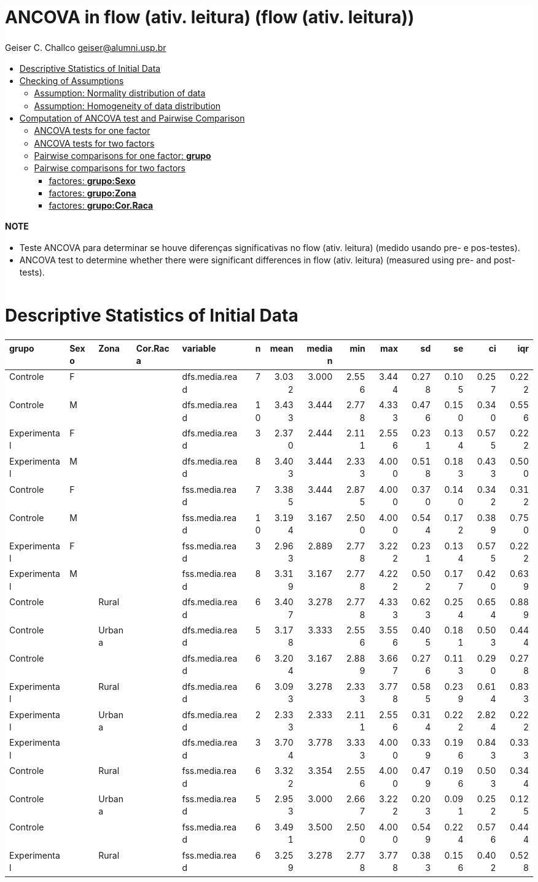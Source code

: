 ANCOVA in flow (ativ. leitura) (flow (ativ. leitura))
================
Geiser C. Challco <geiser@alumni.usp.br>

- [Descriptive Statistics of Initial
  Data](#descriptive-statistics-of-initial-data)
- [Checking of Assumptions](#checking-of-assumptions)
  - [Assumption: Normality distribution of
    data](#assumption-normality-distribution-of-data)
  - [Assumption: Homogeneity of data
    distribution](#assumption-homogeneity-of-data-distribution)
- [Computation of ANCOVA test and Pairwise
  Comparison](#computation-of-ancova-test-and-pairwise-comparison)
  - [ANCOVA tests for one factor](#ancova-tests-for-one-factor)
  - [ANCOVA tests for two factors](#ancova-tests-for-two-factors)
  - [Pairwise comparisons for one factor:
    **grupo**](#pairwise-comparisons-for-one-factor-grupo)
  - [Pairwise comparisons for two
    factors](#pairwise-comparisons-for-two-factors)
    - [factores: **grupo:Sexo**](#factores-gruposexo)
    - [factores: **grupo:Zona**](#factores-grupozona)
    - [factores: **grupo:Cor.Raca**](#factores-grupocorraca)

**NOTE**

- Teste ANCOVA para determinar se houve diferenças significativas no
  flow (ativ. leitura) (medido usando pre- e pos-testes).
- ANCOVA test to determine whether there were significant differences in
  flow (ativ. leitura) (measured using pre- and post-tests).

# Descriptive Statistics of Initial Data

| grupo        | Sexo | Zona   | Cor.Raca | variable       |   n |  mean | median |   min |   max |    sd |    se |    ci |   iqr |
|:-------------|:-----|:-------|:---------|:---------------|----:|------:|-------:|------:|------:|------:|------:|------:|------:|
| Controle     | F    |        |          | dfs.media.read |   7 | 3.032 |  3.000 | 2.556 | 3.444 | 0.278 | 0.105 | 0.257 | 0.222 |
| Controle     | M    |        |          | dfs.media.read |  10 | 3.433 |  3.444 | 2.778 | 4.333 | 0.476 | 0.150 | 0.340 | 0.556 |
| Experimental | F    |        |          | dfs.media.read |   3 | 2.370 |  2.444 | 2.111 | 2.556 | 0.231 | 0.134 | 0.575 | 0.222 |
| Experimental | M    |        |          | dfs.media.read |   8 | 3.403 |  3.444 | 2.333 | 4.000 | 0.518 | 0.183 | 0.433 | 0.500 |
| Controle     | F    |        |          | fss.media.read |   7 | 3.385 |  3.444 | 2.875 | 4.000 | 0.370 | 0.140 | 0.342 | 0.312 |
| Controle     | M    |        |          | fss.media.read |  10 | 3.194 |  3.167 | 2.500 | 4.000 | 0.544 | 0.172 | 0.389 | 0.750 |
| Experimental | F    |        |          | fss.media.read |   3 | 2.963 |  2.889 | 2.778 | 3.222 | 0.231 | 0.134 | 0.575 | 0.222 |
| Experimental | M    |        |          | fss.media.read |   8 | 3.319 |  3.167 | 2.778 | 4.222 | 0.502 | 0.177 | 0.420 | 0.639 |
| Controle     |      | Rural  |          | dfs.media.read |   6 | 3.407 |  3.278 | 2.778 | 4.333 | 0.623 | 0.254 | 0.654 | 0.889 |
| Controle     |      | Urbana |          | dfs.media.read |   5 | 3.178 |  3.333 | 2.556 | 3.556 | 0.405 | 0.181 | 0.503 | 0.444 |
| Controle     |      |        |          | dfs.media.read |   6 | 3.204 |  3.167 | 2.889 | 3.667 | 0.276 | 0.113 | 0.290 | 0.278 |
| Experimental |      | Rural  |          | dfs.media.read |   6 | 3.093 |  3.278 | 2.333 | 3.778 | 0.585 | 0.239 | 0.614 | 0.833 |
| Experimental |      | Urbana |          | dfs.media.read |   2 | 2.333 |  2.333 | 2.111 | 2.556 | 0.314 | 0.222 | 2.824 | 0.222 |
| Experimental |      |        |          | dfs.media.read |   3 | 3.704 |  3.778 | 3.333 | 4.000 | 0.339 | 0.196 | 0.843 | 0.333 |
| Controle     |      | Rural  |          | fss.media.read |   6 | 3.322 |  3.354 | 2.556 | 4.000 | 0.479 | 0.196 | 0.503 | 0.344 |
| Controle     |      | Urbana |          | fss.media.read |   5 | 2.953 |  3.000 | 2.667 | 3.222 | 0.203 | 0.091 | 0.252 | 0.125 |
| Controle     |      |        |          | fss.media.read |   6 | 3.491 |  3.500 | 2.500 | 4.000 | 0.549 | 0.224 | 0.576 | 0.444 |
| Experimental |      | Rural  |          | fss.media.read |   6 | 3.259 |  3.278 | 2.778 | 3.778 | 0.383 | 0.156 | 0.402 | 0.528 |